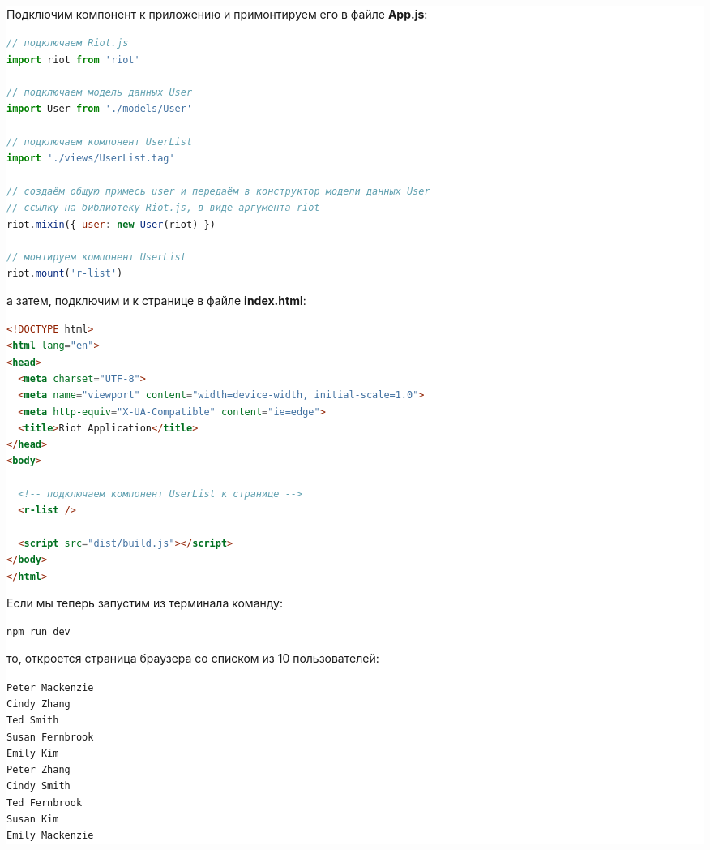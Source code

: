 Подключим компонент к приложению и примонтируем его в файле **App.js**:

```js
// подключаем Riot.js
import riot from 'riot'

// подключаем модель данных User
import User from './models/User'

// подключаем компонент UserList
import './views/UserList.tag'

// создаём общую примесь user и передаём в конструктор модели данных User
// ссылку на библиотеку Riot.js, в виде аргумента riot
riot.mixin({ user: new User(riot) })

// монтируем компонент UserList
riot.mount('r-list')
```

а затем, подключим и к странице в файле **index.html**:

```html
<!DOCTYPE html>
<html lang="en">
<head>
  <meta charset="UTF-8">
  <meta name="viewport" content="width=device-width, initial-scale=1.0">
  <meta http-equiv="X-UA-Compatible" content="ie=edge">
  <title>Riot Application</title>
</head>
<body>

  <!-- подключаем компонент UserList к странице -->
  <r-list />

  <script src="dist/build.js"></script>
</body>
</html>
```

Если мы теперь запустим из терминала команду:

```
npm run dev
```

то, откроется страница браузера со списком из 10 пользователей:

```
Peter Mackenzie
Cindy Zhang
Ted Smith
Susan Fernbrook
Emily Kim
Peter Zhang
Cindy Smith
Ted Fernbrook
Susan Kim
Emily Mackenzie
```
